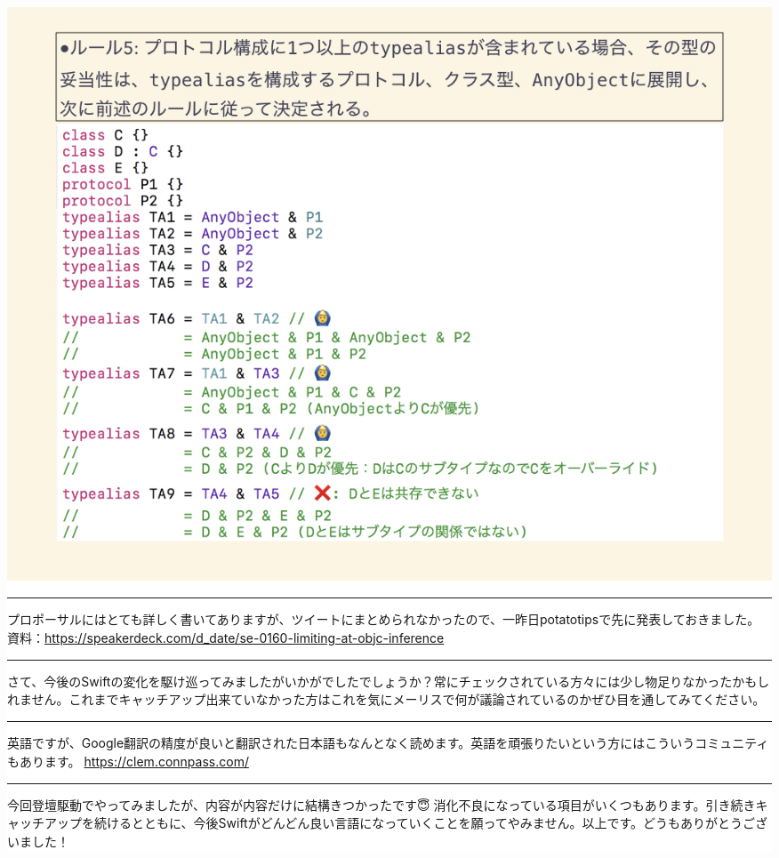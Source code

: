 ![035](./imgs/swtws/swtws.034.jpeg)

---

プロポーサルにはとても詳しく書いてありますが、ツイートにまとめられなかったので、一昨日potatotipsで先に発表しておきました。資料：https://speakerdeck.com/d_date/se-0160-limiting-at-objc-inference

---

さて、今後のSwiftの変化を駆け巡ってみましたがいかがでしたでしょうか？常にチェックされている方々には少し物足りなかったかもしれません。これまでキャッチアップ出来ていなかった方はこれを気にメーリスで何が議論されているのかぜひ目を通してみてください。

---

英語ですが、Google翻訳の精度が良いと翻訳された日本語もなんとなく読めます。英語を頑張りたいという方にはこういうコミュニティもあります。
https://clem.connpass.com/

---

今回登壇駆動でやってみましたが、内容が内容だけに結構きつかったです😇 消化不良になっている項目がいくつもあります。引き続きキャッチアップを続けるとともに、今後Swiftがどんどん良い言語になっていくことを願ってやみません。以上です。どうもありがとうございました！
